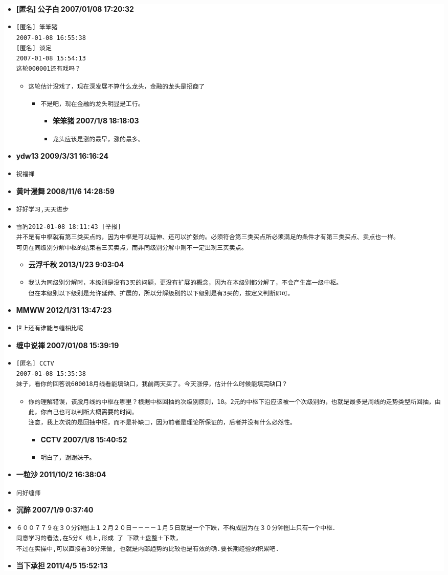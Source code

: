 - **[匿名] 公子白  2007/01/08 17:20:32**
- ```
  [匿名] 笨笨猪 
  2007-01-08 16:55:38 
  [匿名] 淡定 
  2007-01-08 15:54:13 
  这轮000001还有戏吗？ 
  ```
   - ```
     这轮估计没戏了，现在深发展不算什么龙头，金融的龙头是招商了 
     ```
      - ```
        不是吧，现在金融的龙头明显是工行。 
        ```
         - **笨笨猪 2007/1/8 18:18:03**
         - ```
           龙头应该是涨的最早，涨的最多。
           ```
- **ydw13 2009/3/31 16:16:24**
- ```
  祝福禅
  ```
- **黄叶漫舞 2008/11/6 14:28:59**
- ```
  好好学习,天天进步
  ```
- ```
  雪豹2012-01-08 18:11:43 [举报] 
  并不是有中枢就有第三类买点的，因为中枢是可以延伸、还可以扩张的。必须符合第三类买点所必须满足的条件才有第三类买点、卖点也一样。
  可见在同级别分解中枢的结束看三买卖点，而非同级别分解中则不一定出现三买卖点。
  ```
   - **云浮千秋 2013/1/23 9:03:04**
   - ```
     我认为同级别分解时，本级别是没有3买的问题，更没有扩展的概念，因为在本级别都分解了，不会产生高一级中枢。
     但在本级别以下级别是允许延伸、扩展的，所以分解级别的以下级别是有3买的，按定义判断即可。
     ```
- **MMWW 2012/1/31 13:47:23**
- ```
  世上还有谁能与缠相比呢
  ```
- **缠中说禅  2007/01/08 15:39:19**
- ```
  [匿名] CCTV 
  2007-01-08 15:35:38 
  妹子，看你的回答说600018月线看能填缺口，我前两天买了。今天涨停，估计什么时候能填完缺口？ 
  ```
   - ```
     你的理解错误，该股月线的中枢在哪里？根据中枢回抽的次级别原则，10。2元的中枢下沿应该被一个次级别的，也就是最多是周线的走势类型所回抽，由此，你自己也可以判断大概需要的时间。
     注意，我上次说的是回抽中枢，而不是补缺口，因为前者是理论所保证的，后者并没有什么必然性。 
     ```
      - **CCTV 2007/1/8 15:40:52**
      - ```
        明白了，谢谢妹子。
        ```
- **一粒沙 2011/10/2 16:38:04**
- ```
  问好缠师
  ```
- **沉醉 2007/1/9 0:37:40**
- ```
  ６００７７９在３０分钟图上１２月２０日－－－－１月５日就是一个下跌，不构成因为在３０分钟图上只有一个中枢． 
  同意学习的看法,在5分K 线上,形成 了 下跌＋盘整＋下跌，
  不过在实操中,可以直接看30分来做, 也就是内部趋势的比较也是有效的确.要长期经验的积累吧.
  ```
- **当下承担 2011/4/5 15:52:13**